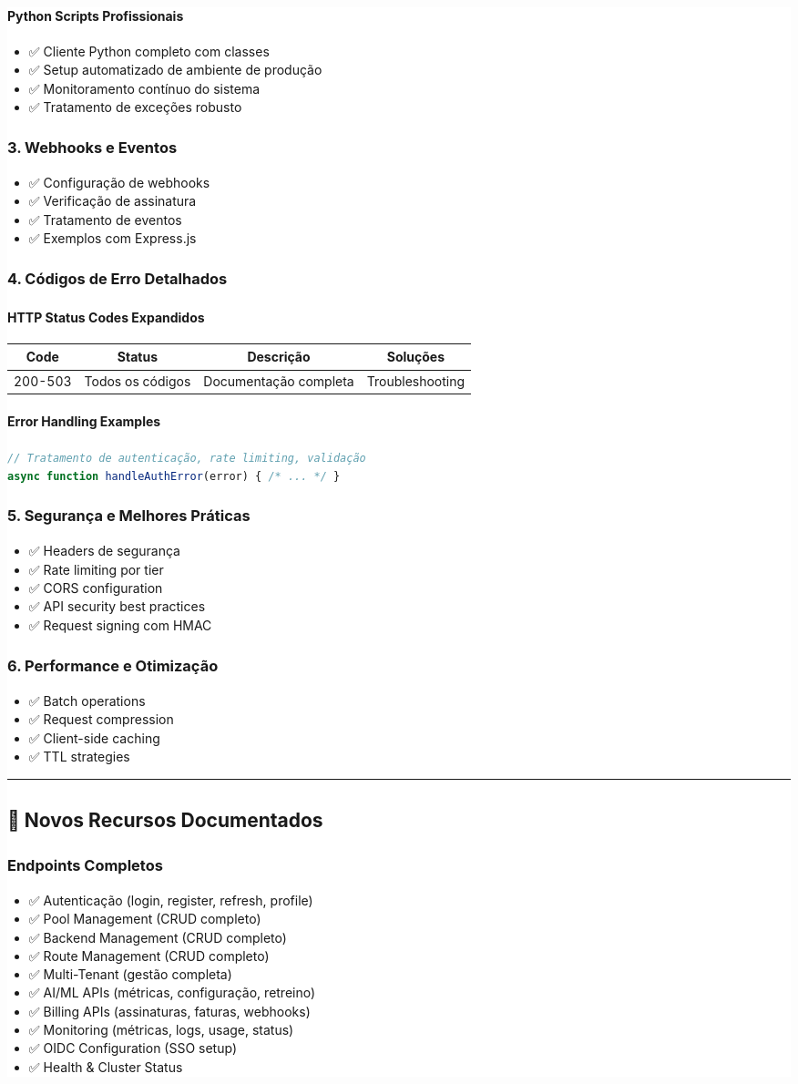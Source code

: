 #### **Python Scripts Profissionais**
- ✅ Cliente Python completo com classes
- ✅ Setup automatizado de ambiente de produção
- ✅ Monitoramento contínuo do sistema
- ✅ Tratamento de exceções robusto

### **3. Webhooks e Eventos**
- ✅ Configuração de webhooks
- ✅ Verificação de assinatura
- ✅ Tratamento de eventos
- ✅ Exemplos com Express.js

### **4. Códigos de Erro Detalhados**

#### **HTTP Status Codes Expandidos**
| Code | Status | Descrição | Soluções |
|------|--------|-----------|----------|
| 200-503 | Todos os códigos | Documentação completa | Troubleshooting |

#### **Error Handling Examples**
```javascript
// Tratamento de autenticação, rate limiting, validação
async function handleAuthError(error) { /* ... */ }
```

### **5. Segurança e Melhores Práticas**
- ✅ Headers de segurança
- ✅ Rate limiting por tier
- ✅ CORS configuration
- ✅ API security best practices
- ✅ Request signing com HMAC

### **6. Performance e Otimização**
- ✅ Batch operations
- ✅ Request compression
- ✅ Client-side caching
- ✅ TTL strategies

---

## 🔧 **Novos Recursos Documentados**

### **Endpoints Completos**
- ✅ Autenticação (login, register, refresh, profile)
- ✅ Pool Management (CRUD completo)
- ✅ Backend Management (CRUD completo)
- ✅ Route Management (CRUD completo)
- ✅ Multi-Tenant (gestão completa)
- ✅ AI/ML APIs (métricas, configuração, retreino)
- ✅ Billing APIs (assinaturas, faturas, webhooks)
- ✅ Monitoring (métricas, logs, usage, status)
- ✅ OIDC Configuration (SSO setup)
- ✅ Health & Cluster Status
